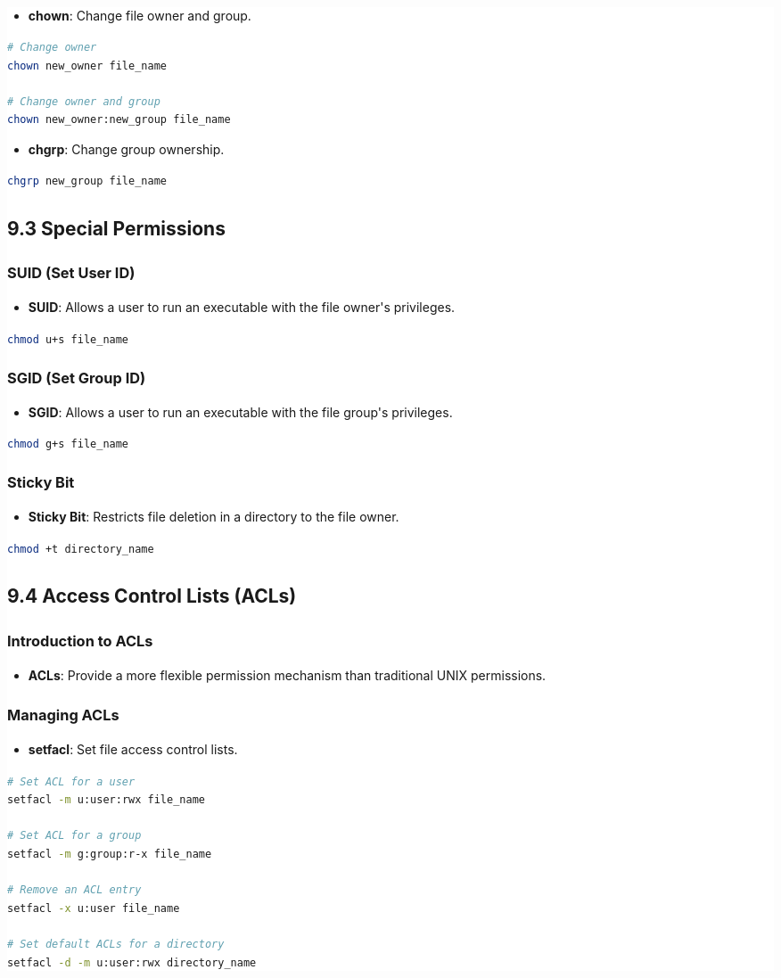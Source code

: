 - **chown**: Change file owner and group.

```sh
# Change owner
chown new_owner file_name

# Change owner and group
chown new_owner:new_group file_name
```

- **chgrp**: Change group ownership.

```sh
chgrp new_group file_name
```

## 9.3 Special Permissions

### SUID (Set User ID)

- **SUID**: Allows a user to run an executable with the file owner's privileges.

```sh
chmod u+s file_name
```

### SGID (Set Group ID)

- **SGID**: Allows a user to run an executable with the file group's privileges.

```sh
chmod g+s file_name
```

### Sticky Bit

- **Sticky Bit**: Restricts file deletion in a directory to the file owner.

```sh
chmod +t directory_name
```

## 9.4 Access Control Lists (ACLs)

### Introduction to ACLs

- **ACLs**: Provide a more flexible permission mechanism than traditional UNIX permissions.

### Managing ACLs

- **setfacl**: Set file access control lists.

```sh
# Set ACL for a user
setfacl -m u:user:rwx file_name

# Set ACL for a group
setfacl -m g:group:r-x file_name

# Remove an ACL entry
setfacl -x u:user file_name

# Set default ACLs for a directory
setfacl -d -m u:user:rwx directory_name
```
